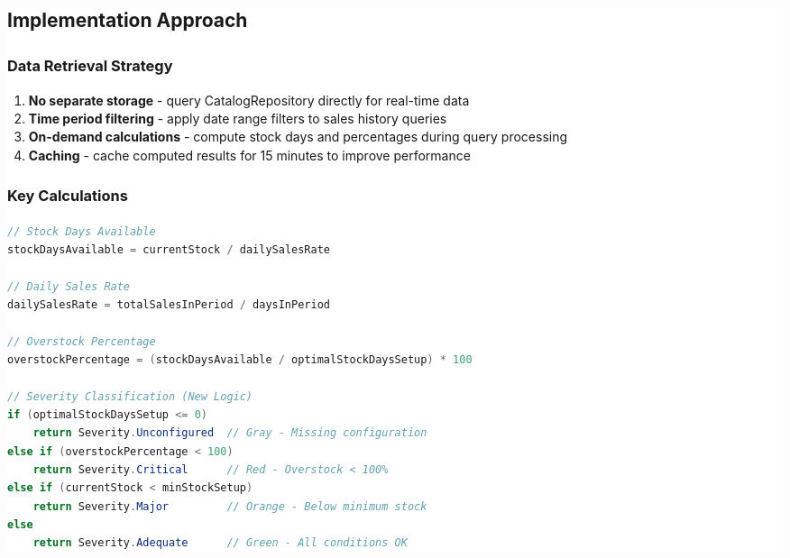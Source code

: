 ## Implementation Approach

### Data Retrieval Strategy
1. **No separate storage** - query CatalogRepository directly for real-time data
2. **Time period filtering** - apply date range filters to sales history queries  
3. **On-demand calculations** - compute stock days and percentages during query processing
4. **Caching** - cache computed results for 15 minutes to improve performance

### Key Calculations
```csharp
// Stock Days Available
stockDaysAvailable = currentStock / dailySalesRate

// Daily Sales Rate  
dailySalesRate = totalSalesInPeriod / daysInPeriod

// Overstock Percentage
overstockPercentage = (stockDaysAvailable / optimalStockDaysSetup) * 100

// Severity Classification (New Logic)
if (optimalStockDaysSetup <= 0) 
    return Severity.Unconfigured  // Gray - Missing configuration
else if (overstockPercentage < 100) 
    return Severity.Critical      // Red - Overstock < 100%
else if (currentStock < minStockSetup) 
    return Severity.Major         // Orange - Below minimum stock
else 
    return Severity.Adequate      // Green - All conditions OK
```
